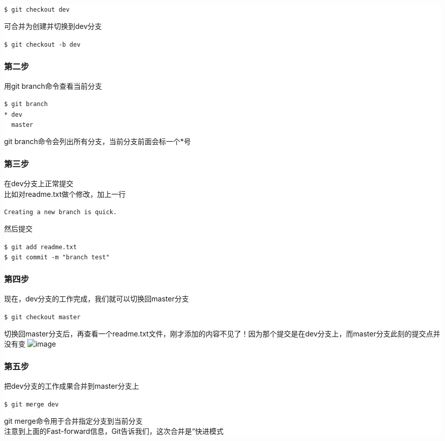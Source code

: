 ```
$ git checkout dev

```
可合并为创建并切换到dev分支

```
$ git checkout -b dev

```

### 第二步
用git branch命令查看当前分支

```
$ git branch
* dev
  master

```
git branch命令会列出所有分支，当前分支前面会标一个*号

### 第三步

在dev分支上正常提交    
比如对readme.txt做个修改，加上一行

```
Creating a new branch is quick.

```
然后提交

```
$ git add readme.txt 
$ git commit -m "branch test"

```

### 第四步
现在，dev分支的工作完成，我们就可以切换回master分支

```
$ git checkout master

```
切换回master分支后，再查看一个readme.txt文件，刚才添加的内容不见了！因为那个提交是在dev分支上，而master分支此刻的提交点并没有变
![image](https://www.liaoxuefeng.com/files/attachments/001384908892295909f96758654469cad60dc50edfa9abd000/0)

### 第五步
把dev分支的工作成果合并到master分支上

```
$ git merge dev

```
git merge命令用于合并指定分支到当前分支    
注意到上面的Fast-forward信息，Git告诉我们，这次合并是“快进模式
